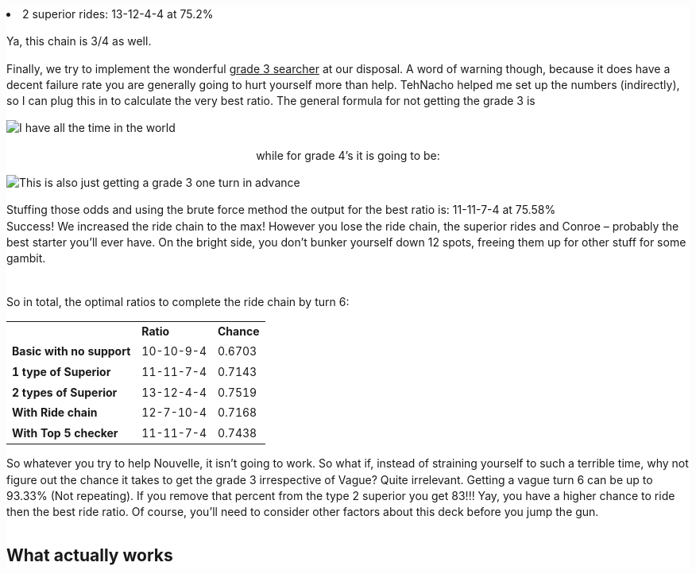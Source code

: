 <li>2 superior rides: 13-12-4-4 at 75.2%</li>
</ul>
<p>Ya, this chain is 3/4 as well.</p>
<p>Finally, we try to implement the wonderful <a href="http://thunkofcardgames.blogspot.ca/2013/07/card-reviewgrade-3-searchers.html">grade 3 searcher</a> at our disposal. A word of warning though, because it does have a decent failure rate you are generally going to hurt yourself more than help. TehNacho helped me set up the numbers (indirectly), so I can plug this in to calculate the very best ratio. The general formula for not getting the grade 3 is</p>

![I have all the time in the world](/cfvg/assets/img/not3.jpg)

<p style="text-align:center;">while for grade 4&#8217;s it is going to be:</p>

![This is also just getting a grade 3 one turn in advance](/cfvg/assets/img/not4.jpg)

<p style="text-align:left;">Stuffing those odds and using the brute force method the output for the best ratio is: 11-11-7-4 at 75.58%<br />
Success! We increased the ride chain to the max! However you lose the ride chain, the superior rides and Conroe &#8211; probably the best starter you&#8217;ll ever have. On the bright side, you don&#8217;t bunker yourself down 12 spots, freeing them up for other stuff for some gambit.</p>
<p><a name="od"></a><br />
So in total, the optimal ratios to complete the ride chain by turn 6:</p>
<table>
<tbody>
<tr>
<td></td>
<td><strong>Ratio</strong></td>
<td><strong>Chance</strong></td>
</tr>
<tr>
<td><strong>Basic with no support</strong></td>
<td>10-10-9-4</td>
<td>0.6703</td>
</tr>
<tr>
<td><strong>1 type of Superior</strong></td>
<td>11-11-7-4</td>
<td>0.7143</td>
</tr>
<tr>
<td><strong>2 types of Superior</strong></td>
<td>13-12-4-4</td>
<td>0.7519</td>
</tr>
<tr>
<td><strong>With Ride chain</strong></td>
<td>12-7-10-4</td>
<td>0.7168</td>
</tr>
<tr>
<td><strong>With Top 5 checker</strong></td>
<td>11-11-7-4</td>
<td>0.7438</td>
</tr>
</tbody>
</table>
<p>So whatever you try to help Nouvelle, it isn&#8217;t going to work. So what if, instead of straining yourself to such a terrible time, why not figure out the chance it takes to get the grade 3 irrespective of Vague? Quite irrelevant. Getting a vague turn 6 can be up to 93.33% (Not repeating). If you remove that percent from the type 2 superior you get 83!!! Yay, you have a higher chance to ride then the best ride ratio. Of course, you&#8217;ll need to consider other factors about this deck before you jump the gun.</p>
<h2>What actually works</h2>